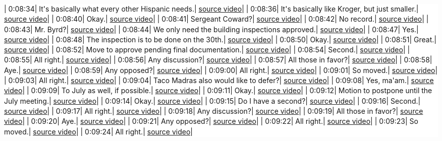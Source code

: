 | 0:08:34| It's basically what every other Hispanic needs.| [source video](https://archive.org/details/beer-brd-r-293-220628?start=514)|
| 0:08:36| It's basically like Kroger, but just smaller.| [source video](https://archive.org/details/beer-brd-r-293-220628?start=516)|
| 0:08:40| Okay.| [source video](https://archive.org/details/beer-brd-r-293-220628?start=520)|
| 0:08:41| Sergeant Coward?| [source video](https://archive.org/details/beer-brd-r-293-220628?start=521)|
| 0:08:42| No record.| [source video](https://archive.org/details/beer-brd-r-293-220628?start=522)|
| 0:08:43| Mr. Byrd?| [source video](https://archive.org/details/beer-brd-r-293-220628?start=523)|
| 0:08:44| We only need the building inspections approved.| [source video](https://archive.org/details/beer-brd-r-293-220628?start=524)|
| 0:08:47| Yes.| [source video](https://archive.org/details/beer-brd-r-293-220628?start=527)|
| 0:08:48| The inspection is to be done on the 30th.| [source video](https://archive.org/details/beer-brd-r-293-220628?start=528)|
| 0:08:50| Okay.| [source video](https://archive.org/details/beer-brd-r-293-220628?start=530)|
| 0:08:51| Great.| [source video](https://archive.org/details/beer-brd-r-293-220628?start=531)|
| 0:08:52| Move to approve pending final documentation.| [source video](https://archive.org/details/beer-brd-r-293-220628?start=532)|
| 0:08:54| Second.| [source video](https://archive.org/details/beer-brd-r-293-220628?start=534)|
| 0:08:55| All right.| [source video](https://archive.org/details/beer-brd-r-293-220628?start=535)|
| 0:08:56| Any discussion?| [source video](https://archive.org/details/beer-brd-r-293-220628?start=536)|
| 0:08:57| All those in favor?| [source video](https://archive.org/details/beer-brd-r-293-220628?start=537)|
| 0:08:58| Aye.| [source video](https://archive.org/details/beer-brd-r-293-220628?start=538)|
| 0:08:59| Any opposed?| [source video](https://archive.org/details/beer-brd-r-293-220628?start=539)|
| 0:09:00| All right.| [source video](https://archive.org/details/beer-brd-r-293-220628?start=540)|
| 0:09:01| So moved.| [source video](https://archive.org/details/beer-brd-r-293-220628?start=541)|
| 0:09:03| All right.| [source video](https://archive.org/details/beer-brd-r-293-220628?start=543)|
| 0:09:04| Taco Madras also would like to defer?| [source video](https://archive.org/details/beer-brd-r-293-220628?start=544)|
| 0:09:08| Yes, ma'am.| [source video](https://archive.org/details/beer-brd-r-293-220628?start=548)|
| 0:09:09| To July as well, if possible.| [source video](https://archive.org/details/beer-brd-r-293-220628?start=549)|
| 0:09:11| Okay.| [source video](https://archive.org/details/beer-brd-r-293-220628?start=551)|
| 0:09:12| Motion to postpone until the July meeting.| [source video](https://archive.org/details/beer-brd-r-293-220628?start=552)|
| 0:09:14| Okay.| [source video](https://archive.org/details/beer-brd-r-293-220628?start=554)|
| 0:09:15| Do I have a second?| [source video](https://archive.org/details/beer-brd-r-293-220628?start=555)|
| 0:09:16| Second.| [source video](https://archive.org/details/beer-brd-r-293-220628?start=556)|
| 0:09:17| All right.| [source video](https://archive.org/details/beer-brd-r-293-220628?start=557)|
| 0:09:18| Any discussion?| [source video](https://archive.org/details/beer-brd-r-293-220628?start=558)|
| 0:09:19| All those in favor?| [source video](https://archive.org/details/beer-brd-r-293-220628?start=559)|
| 0:09:20| Aye.| [source video](https://archive.org/details/beer-brd-r-293-220628?start=560)|
| 0:09:21| Any opposed?| [source video](https://archive.org/details/beer-brd-r-293-220628?start=561)|
| 0:09:22| All right.| [source video](https://archive.org/details/beer-brd-r-293-220628?start=562)|
| 0:09:23| So moved.| [source video](https://archive.org/details/beer-brd-r-293-220628?start=563)|
| 0:09:24| All right.| [source video](https://archive.org/details/beer-brd-r-293-220628?start=564)|